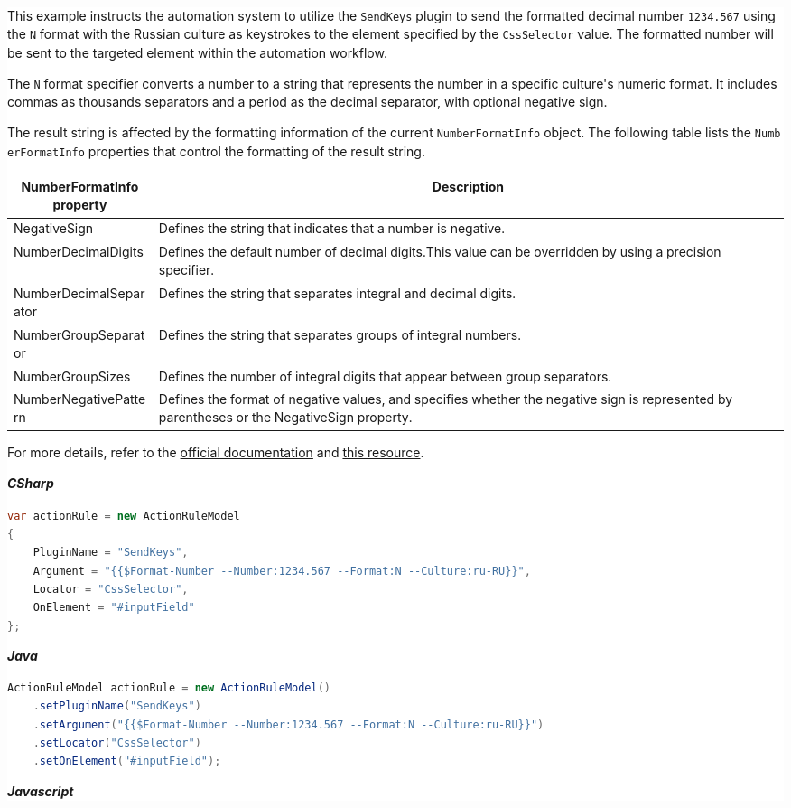 This example instructs the automation system to utilize the `SendKeys` plugin to send the formatted decimal number `1234.567` 
using the `N` format with the Russian culture as keystrokes to the element specified by the `CssSelector` value.
The formatted number will be sent to the targeted element within the automation workflow.

The `N` format specifier converts a number to a string that represents the number in a specific culture's numeric format. 
It includes commas as thousands separators and a period as the decimal separator, with optional negative sign.

The result string is affected by the formatting information of the current `NumberFormatInfo` object.
The following table lists the `NumberFormatInfo` properties that control the formatting of the result string.

| NumberFormatInfo property | Description                                                                                                                                |
|---------------------------|--------------------------------------------------------------------------------------------------------------------------------------------|
| NegativeSign              | Defines the string that indicates that a number is negative.                                                                               |
| NumberDecimalDigits       | Defines the default number of decimal digits.This value can be overridden by using a precision specifier.                                  |
| NumberDecimalSeparator    | Defines the string that separates integral and decimal digits.                                                                             |
| NumberGroupSeparator      | Defines the string that separates groups of integral numbers.                                                                              |
| NumberGroupSizes          | Defines the number of integral digits that appear between group separators.                                                                |
| NumberNegativePattern     | Defines the format of negative values, and specifies whether the negative sign is represented by parentheses or the NegativeSign property. |

For more details, refer to the [official documentation](https://learn.microsoft.com/en-us/dotnet/standard/base-types/standard-numeric-format-strings#NFormatString) and 
[this resource](https://azuliadesigns.com/c-sharp-tutorials/list-net-culture-country-codes/).

_**CSharp**_

```csharp
var actionRule = new ActionRuleModel
{
    PluginName = "SendKeys",
    Argument = "{{$Format-Number --Number:1234.567 --Format:N --Culture:ru-RU}}",
    Locator = "CssSelector",
    OnElement = "#inputField"
};
```

_**Java**_

```java
ActionRuleModel actionRule = new ActionRuleModel()
    .setPluginName("SendKeys")
    .setArgument("{{$Format-Number --Number:1234.567 --Format:N --Culture:ru-RU}}")
    .setLocator("CssSelector")
    .setOnElement("#inputField");
```

_**Javascript**_
